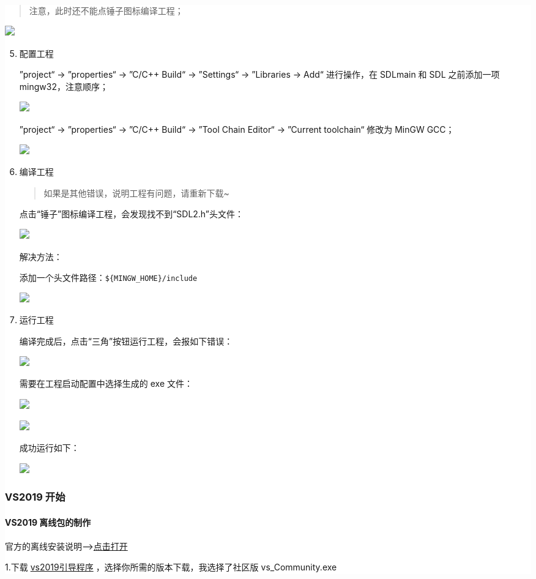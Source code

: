    > 注意，此时还不能点锤子图标编译工程；

   ![](https://raw.githubusercontent.com/jvfan/jvfan.github.io/master/img/post_img/20200530205709.png)

5. 配置工程

   ”project“ -> ”properties“ -> ”C/C++ Build“ -> ”Settings“ -> ”Libraries -> Add“ 进行操作，在 SDLmain 和 SDL 之前添加一项 mingw32，注意顺序；

   ![](https://raw.githubusercontent.com/jvfan/jvfan.github.io/master/img/post_img/20200530210201.png)

   ”project“ -> ”properties“ -> ”C/C++ Build“ -> ”Tool Chain Editor“ -> ”Current toolchain“ 修改为 MinGW GCC；

   ![](https://raw.githubusercontent.com/jvfan/jvfan.github.io/master/img/post_img/20200530210617.png)

6. 编译工程

   > 如果是其他错误，说明工程有问题，请重新下载~

   点击“锤子”图标编译工程，会发现找不到“SDL2.h”头文件：

   ![](https://raw.githubusercontent.com/jvfan/jvfan.github.io/master/img/post_img/20200601095657.png)

   解决方法：

   添加一个头文件路径：`${MINGW_HOME}/include` 

   ![](https://raw.githubusercontent.com/jvfan/jvfan.github.io/master/img/post_img/20200530212403.png)

7. 运行工程

   编译完成后，点击“三角”按钮运行工程，会报如下错误：

   ![](https://raw.githubusercontent.com/jvfan/jvfan.github.io/master/img/post_img/20200601102155.png)

   需要在工程启动配置中选择生成的 exe 文件：

   ![](https://raw.githubusercontent.com/jvfan/jvfan.github.io/master/img/post_img/20200601102500.png)

   ![](https://raw.githubusercontent.com/jvfan/jvfan.github.io/master/img/post_img/20200601102919.png)

   成功运行如下：

   ![](https://raw.githubusercontent.com/jvfan/jvfan.github.io/master/img/post_img/20200601103521.png)

### VS2019 开始

#### VS2019 离线包的制作

官方的离线安装说明-->[点击打开](https://docs.microsoft.com/zh-cn/visualstudio/install/create-an-offline-installation-of-visual-studio?view=vs-2019) 

1.下载 [vs2019引导程序](https://visualstudio.microsoft.com/zh-hans/downloads/) ，选择你所需的版本下载，我选择了社区版 vs_Community.exe
